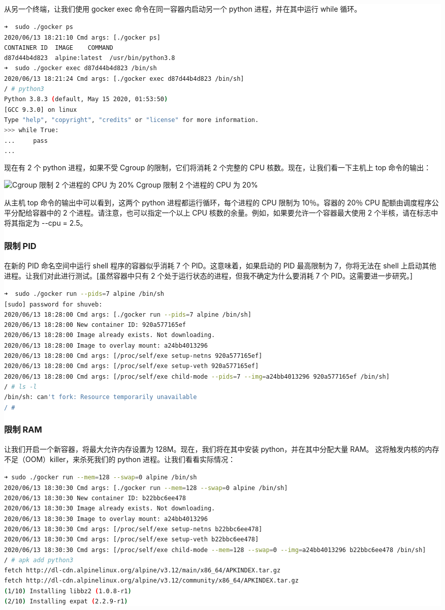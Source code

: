 从另一个终端，让我们使用 gocker exec 命令在同一容器内启动另一个 python 进程，并在其中运行 while 循环。

```bash
➜  sudo ./gocker ps
2020/06/13 18:21:10 Cmd args: [./gocker ps]
CONTAINER ID  IMAGE    COMMAND
d87d44b4d823  alpine:latest  /usr/bin/python3.8
➜  sudo ./gocker exec d87d44b4d823 /bin/sh
2020/06/13 18:21:24 Cmd args: [./gocker exec d87d44b4d823 /bin/sh]
/ # python3
Python 3.8.3 (default, May 15 2020, 01:53:50)
[GCC 9.3.0] on linux
Type "help", "copyright", "credits" or "license" for more information.
>>> while True:
...     pass
...
```

现在有 2 个 python 进程，如果不受 Cgroup 的限制，它们将消耗 2 个完整的 CPU 核数。现在，让我们看一下主机上 top 命令的输出：

![Cgroup 限制 2 个进程的 CPU 为 20%](https://raw.githubusercontent.com/alandtsang/gctt-images2/master/20200619-Containers-the-hard-way-Gocker-A-mini-Docker-written-in-Go/Top_command_cgroups_2.png)
Cgroup 限制 2 个进程的 CPU 为 20%

从主机 top 命令的输出中可以看到，这两个 python 进程都运行循环，每个进程的 CPU 限制为 10％。容器的 20％ CPU 配额由调度程序公平分配给容器中的 2 个进程。请注意，也可以指定一个以上 CPU 核数的余量。例如，如果要允许一个容器最大使用 2 个半核，请在标志中将其指定为 --cpu = 2.5。

### 限制 PID

在新的 PID 命名空间中运行 shell 程序的容器似乎消耗 7 个 PID。这意味着，如果启动的 PID 最高限制为 7，你将无法在 shell 上启动其他进程。让我们对此进行测试。[虽然容器中只有 2 个处于运行状态的进程，但我不确定为什么要消耗 7 个 PID。这需要进一步研究。]

```bash
➜  sudo ./gocker run --pids=7 alpine /bin/sh
[sudo] password for shuveb:
2020/06/13 18:28:00 Cmd args: [./gocker run --pids=7 alpine /bin/sh]
2020/06/13 18:28:00 New container ID: 920a577165ef
2020/06/13 18:28:00 Image already exists. Not downloading.
2020/06/13 18:28:00 Image to overlay mount: a24bb4013296
2020/06/13 18:28:00 Cmd args: [/proc/self/exe setup-netns 920a577165ef]
2020/06/13 18:28:00 Cmd args: [/proc/self/exe setup-veth 920a577165ef]
2020/06/13 18:28:00 Cmd args: [/proc/self/exe child-mode --pids=7 --img=a24bb4013296 920a577165ef /bin/sh]
/ # ls -l
/bin/sh: can't fork: Resource temporarily unavailable
/ #
```

### 限制 RAM

让我们开启一个新容器，将最大允许内存设置为 128M。现在，我们将在其中安装 python，并在其中分配大量 RAM。 这将触发内核的内存不足（OOM）killer，来杀死我们的 python 进程。让我们看看实际情况：

```bash
➜ sudo ./gocker run --mem=128 --swap=0 alpine /bin/sh
2020/06/13 18:30:30 Cmd args: [./gocker run --mem=128 --swap=0 alpine /bin/sh]
2020/06/13 18:30:30 New container ID: b22bbc6ee478
2020/06/13 18:30:30 Image already exists. Not downloading.
2020/06/13 18:30:30 Image to overlay mount: a24bb4013296
2020/06/13 18:30:30 Cmd args: [/proc/self/exe setup-netns b22bbc6ee478]
2020/06/13 18:30:30 Cmd args: [/proc/self/exe setup-veth b22bbc6ee478]
2020/06/13 18:30:30 Cmd args: [/proc/self/exe child-mode --mem=128 --swap=0 --img=a24bb4013296 b22bbc6ee478 /bin/sh]
/ # apk add python3
fetch http://dl-cdn.alpinelinux.org/alpine/v3.12/main/x86_64/APKINDEX.tar.gz
fetch http://dl-cdn.alpinelinux.org/alpine/v3.12/community/x86_64/APKINDEX.tar.gz
(1/10) Installing libbz2 (1.0.8-r1)
(2/10) Installing expat (2.2.9-r1)
```